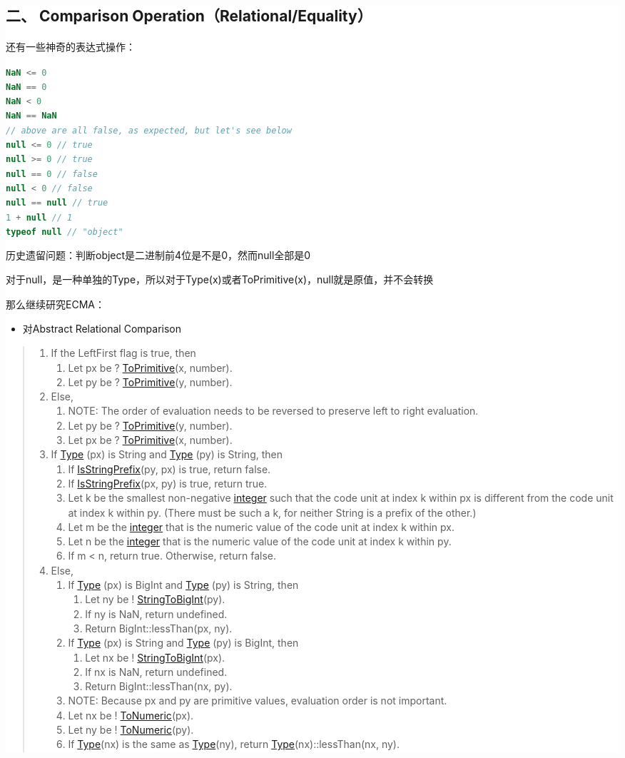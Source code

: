 ## 二、 Comparison Operation（Relational/Equality）

还有一些神奇的表达式操作：

```javascript
NaN <= 0
NaN == 0
NaN < 0
NaN == NaN
// above are all false, as expected, but let's see below
null <= 0 // true
null >= 0 // true
null == 0 // false
null < 0 // false
null == null // true
1 + null // 1
typeof null // "object"
```

历史遗留问题：判断object是二进制前4位是不是0，然而null全部是0

对于null，是一种单独的Type，所以对于Type(x)或者ToPrimitive(x)，null就是原值，并不会转换

那么继续研究ECMA：

+ 对Abstract Relational Comparison

> 1. If the LeftFirst flag is true, then
>    1. Let px be ? [ToPrimitive](https://tc39.es/ecma262/#sec-toprimitive)(x, number).
>    2. Let py be ? [ToPrimitive](https://tc39.es/ecma262/#sec-toprimitive)(y, number).
> 2. Else,
>    1. NOTE: The order of evaluation needs to be reversed to preserve left to right evaluation.
>    2. Let py be ? [ToPrimitive](https://tc39.es/ecma262/#sec-toprimitive)(y, number).
>    3. Let px be ? [ToPrimitive](https://tc39.es/ecma262/#sec-toprimitive)(x, number).
> 3. If [Type](https://tc39.es/ecma262/#sec-ecmascript-data-types-and-values) (px) is String and [Type](https://tc39.es/ecma262/#sec-ecmascript-data-types-and-values) (py) is String, then
>    1. If [IsStringPrefix](https://tc39.es/ecma262/#sec-isstringprefix)(py, px) is true, return false.
>    2. If [IsStringPrefix](https://tc39.es/ecma262/#sec-isstringprefix)(px, py) is true, return true.
>    3. Let k be the smallest non-negative [integer](https://tc39.es/ecma262/#integer) such that the code unit at index k within px is different from the code unit at index k within py. (There must be such a k, for neither String is a prefix of the other.)
>    4. Let m be the [integer](https://tc39.es/ecma262/#integer) that is the numeric value of the code unit at index k within px.
>    5. Let n be the [integer](https://tc39.es/ecma262/#integer) that is the numeric value of the code unit at index k within py.
>    6. If m < n, return true. Otherwise, return false.
> 4. Else,
>    1. If [Type](https://tc39.es/ecma262/#sec-ecmascript-data-types-and-values) (px) is BigInt and [Type](https://tc39.es/ecma262/#sec-ecmascript-data-types-and-values) (py) is String, then
>       1. Let ny be ! [StringToBigInt](https://tc39.es/ecma262/#sec-stringtobigint)(py).
>       2. If ny is NaN, return undefined.
>       3. Return BigInt::lessThan(px, ny).
>    2. If [Type](https://tc39.es/ecma262/#sec-ecmascript-data-types-and-values) (px) is String and [Type](https://tc39.es/ecma262/#sec-ecmascript-data-types-and-values) (py) is BigInt, then
>       1. Let nx be ! [StringToBigInt](https://tc39.es/ecma262/#sec-stringtobigint)(px).
>       2. If nx is NaN, return undefined.
>       3. Return BigInt::lessThan(nx, py).
>    3. NOTE: Because px and py are primitive values, evaluation order is not important.
>    4. Let nx be ! [ToNumeric](https://tc39.es/ecma262/#sec-tonumeric)(px).
>    5. Let ny be ! [ToNumeric](https://tc39.es/ecma262/#sec-tonumeric)(py).
>    6. If [Type](https://tc39.es/ecma262/#sec-ecmascript-data-types-and-values)(nx) is the same as [Type](https://tc39.es/ecma262/#sec-ecmascript-data-types-and-values)(ny), return [Type](https://tc39.es/ecma262/#sec-ecmascript-data-types-and-values)(nx)::lessThan(nx, ny).